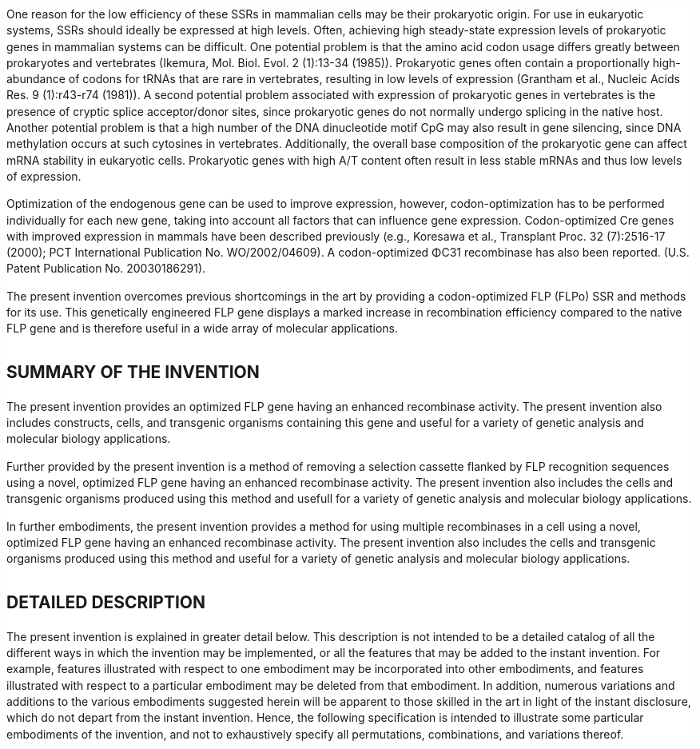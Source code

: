 One reason for the low efficiency of these SSRs in mammalian cells may be their prokaryotic origin. For use in eukaryotic systems, SSRs should ideally be expressed at high levels. Often, achieving high steady-state expression levels of prokaryotic genes in mammalian systems can be difficult. One potential problem is that the amino acid codon usage differs greatly between prokaryotes and vertebrates (Ikemura, Mol. Biol. Evol. 2 (1):13-34 (1985)). Prokaryotic genes often contain a proportionally high-abundance of codons for tRNAs that are rare in vertebrates, resulting in low levels of expression (Grantham et al., Nucleic Acids Res. 9 (1):r43-r74 (1981)). A second potential problem associated with expression of prokaryotic genes in vertebrates is the presence of cryptic splice acceptor/donor sites, since prokaryotic genes do not normally undergo splicing in the native host. Another potential problem is that a high number of the DNA dinucleotide motif CpG may also result in gene silencing, since DNA methylation occurs at such cytosines in vertebrates. Additionally, the overall base composition of the prokaryotic gene can affect mRNA stability in eukaryotic cells. Prokaryotic genes with high A/T content often result in less stable mRNAs and thus low levels of expression.

Optimization of the endogenous gene can be used to improve expression, however, codon-optimization has to be performed individually for each new gene, taking into account all factors that can influence gene expression. Codon-optimized Cre genes with improved expression in mammals have been described previously (e.g., Koresawa et al., Transplant Proc. 32 (7):2516-17 (2000); PCT International Publication No. WO/2002/04609). A codon-optimized ΦC31 recombinase has also been reported. (U.S. Patent Publication No. 20030186291).

The present invention overcomes previous shortcomings in the art by providing a codon-optimized FLP (FLPo) SSR and methods for its use. This genetically engineered FLP gene displays a marked increase in recombination efficiency compared to the native FLP gene and is therefore useful in a wide array of molecular applications.

## SUMMARY OF THE INVENTION

The present invention provides an optimized FLP gene having an enhanced recombinase activity. The present invention also includes constructs, cells, and transgenic organisms containing this gene and useful for a variety of genetic analysis and molecular biology applications.

Further provided by the present invention is a method of removing a selection cassette flanked by FLP recognition sequences using a novel, optimized FLP gene having an enhanced recombinase activity. The present invention also includes the cells and transgenic organisms produced using this method and usefull for a variety of genetic analysis and molecular biology applications.

In further embodiments, the present invention provides a method for using multiple recombinases in a cell using a novel, optimized FLP gene having an enhanced recombinase activity. The present invention also includes the cells and transgenic organisms produced using this method and useful for a variety of genetic analysis and molecular biology applications.

## DETAILED DESCRIPTION

The present invention is explained in greater detail below. This description is not intended to be a detailed catalog of all the different ways in which the invention may be implemented, or all the features that may be added to the instant invention. For example, features illustrated with respect to one embodiment may be incorporated into other embodiments, and features illustrated with respect to a particular embodiment may be deleted from that embodiment. In addition, numerous variations and additions to the various embodiments suggested herein will be apparent to those skilled in the art in light of the instant disclosure, which do not depart from the instant invention. Hence, the following specification is intended to illustrate some particular embodiments of the invention, and not to exhaustively specify all permutations, combinations, and variations thereof.
